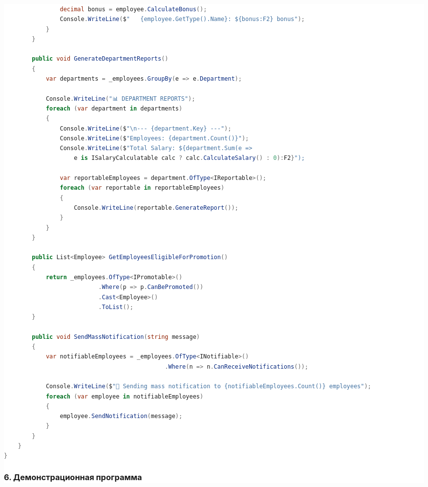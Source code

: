 ```csharp
                decimal bonus = employee.CalculateBonus();
                Console.WriteLine($"   {employee.GetType().Name}: ${bonus:F2} bonus");
            }
        }

        public void GenerateDepartmentReports()
        {
            var departments = _employees.GroupBy(e => e.Department);
            
            Console.WriteLine("📊 DEPARTMENT REPORTS");
            foreach (var department in departments)
            {
                Console.WriteLine($"\n--- {department.Key} ---");
                Console.WriteLine($"Employees: {department.Count()}");
                Console.WriteLine($"Total Salary: ${department.Sum(e => 
                    e is ISalaryCalculatable calc ? calc.CalculateSalary() : 0):F2}");
                
                var reportableEmployees = department.OfType<IReportable>();
                foreach (var reportable in reportableEmployees)
                {
                    Console.WriteLine(reportable.GenerateReport());
                }
            }
        }

        public List<Employee> GetEmployeesEligibleForPromotion()
        {
            return _employees.OfType<IPromotable>()
                           .Where(p => p.CanBePromoted())
                           .Cast<Employee>()
                           .ToList();
        }

        public void SendMassNotification(string message)
        {
            var notifiableEmployees = _employees.OfType<INotifiable>()
                                              .Where(n => n.CanReceiveNotifications());
            
            Console.WriteLine($"📢 Sending mass notification to {notifiableEmployees.Count()} employees");
            foreach (var employee in notifiableEmployees)
            {
                employee.SendNotification(message);
            }
        }
    }
}
```

### **6. Демонстрационная программа**
